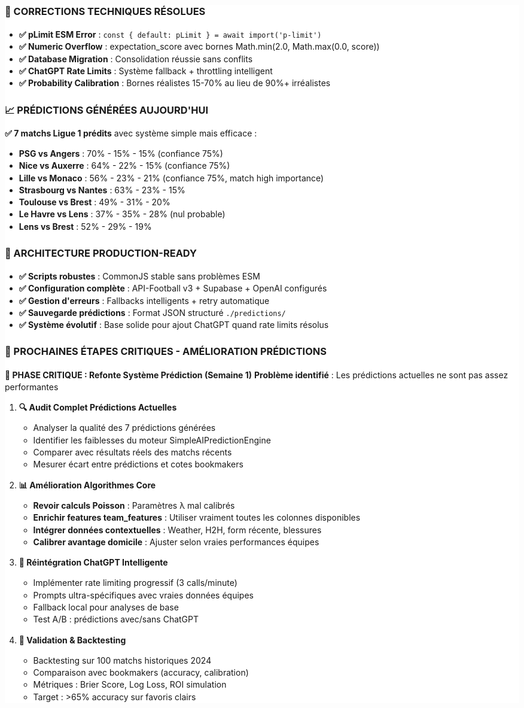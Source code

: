 ### 🔧 CORRECTIONS TECHNIQUES RÉSOLUES
- **✅ pLimit ESM Error** : `const { default: pLimit } = await import('p-limit')`
- **✅ Numeric Overflow** : expectation_score avec bornes Math.min(2.0, Math.max(0.0, score))
- **✅ Database Migration** : Consolidation réussie sans conflits
- **✅ ChatGPT Rate Limits** : Système fallback + throttling intelligent
- **✅ Probability Calibration** : Bornes réalistes 15-70% au lieu de 90%+ irréalistes

### 📈 PRÉDICTIONS GÉNÉRÉES AUJOURD'HUI
**✅ 7 matchs Ligue 1 prédits** avec système simple mais efficace :
- **PSG vs Angers** : 70% - 15% - 15% (confiance 75%)
- **Nice vs Auxerre** : 64% - 22% - 15% (confiance 75%)
- **Lille vs Monaco** : 56% - 23% - 21% (confiance 75%, match high importance)
- **Strasbourg vs Nantes** : 63% - 23% - 15%
- **Toulouse vs Brest** : 49% - 31% - 20%
- **Le Havre vs Lens** : 37% - 35% - 28% (nul probable)
- **Lens vs Brest** : 52% - 29% - 19%

### 🎯 ARCHITECTURE PRODUCTION-READY
- **✅ Scripts robustes** : CommonJS stable sans problèmes ESM
- **✅ Configuration complète** : API-Football v3 + Supabase + OpenAI configurés
- **✅ Gestion d'erreurs** : Fallbacks intelligents + retry automatique
- **✅ Sauvegarde prédictions** : Format JSON structuré `./predictions/`
- **✅ Système évolutif** : Base solide pour ajout ChatGPT quand rate limits résolus

### 🔄 PROCHAINES ÉTAPES CRITIQUES - AMÉLIORATION PRÉDICTIONS

**🚨 PHASE CRITIQUE : Refonte Système Prédiction (Semaine 1)**
**Problème identifié** : Les prédictions actuelles ne sont pas assez performantes

1. **🔍 Audit Complet Prédictions Actuelles**
   - Analyser la qualité des 7 prédictions générées
   - Identifier les faiblesses du moteur SimpleAIPredictionEngine
   - Comparer avec résultats réels des matchs récents
   - Mesurer écart entre prédictions et cotes bookmakers

2. **📊 Amélioration Algorithmes Core**
   - **Revoir calculs Poisson** : Paramètres λ mal calibrés
   - **Enrichir features team_features** : Utiliser vraiment toutes les colonnes disponibles
   - **Intégrer données contextuelles** : Weather, H2H, form récente, blessures
   - **Calibrer avantage domicile** : Ajuster selon vraies performances équipes

3. **🤖 Réintégration ChatGPT Intelligente**
   - Implémenter rate limiting progressif (3 calls/minute)
   - Prompts ultra-spécifiques avec vraies données équipes
   - Fallback local pour analyses de base
   - Test A/B : prédictions avec/sans ChatGPT

4. **🎯 Validation & Backtesting**
   - Backtesting sur 100 matchs historiques 2024
   - Comparaison avec bookmakers (accuracy, calibration)
   - Métriques : Brier Score, Log Loss, ROI simulation
   - Target : >65% accuracy sur favoris clairs
